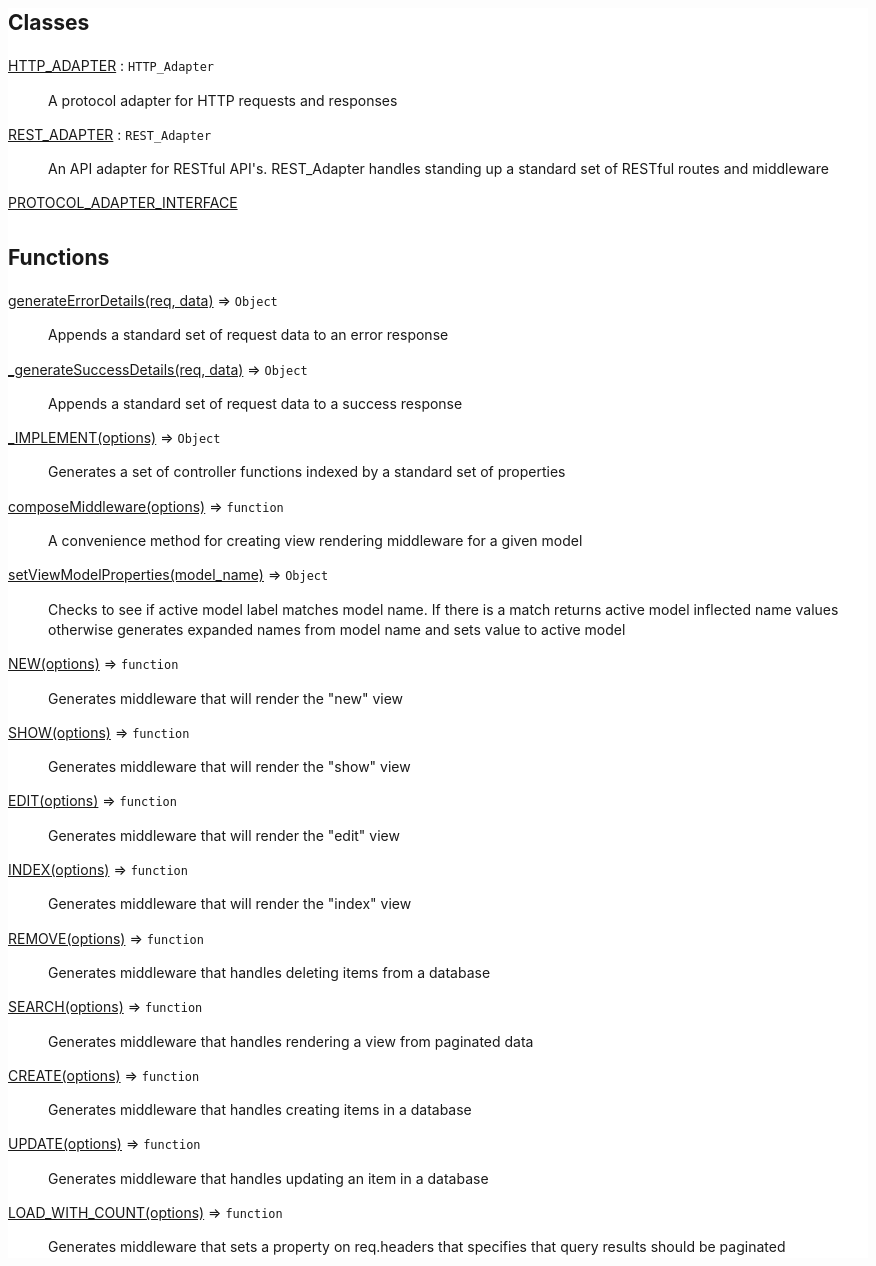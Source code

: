 ## Classes

<dl>
<dt><a href="#HTTP_ADAPTER">HTTP_ADAPTER</a> : <code>HTTP_Adapter</code></dt>
<dd><p>A protocol adapter for HTTP requests and responses</p>
</dd>
<dt><a href="#REST_ADAPTER">REST_ADAPTER</a> : <code>REST_Adapter</code></dt>
<dd><p>An API adapter for RESTful API&#39;s. REST_Adapter handles standing up a standard set of RESTful routes and middleware</p>
</dd>
<dt><a href="#PROTOCOL_ADAPTER_INTERFACE">PROTOCOL_ADAPTER_INTERFACE</a></dt>
<dd></dd>
</dl>

## Functions

<dl>
<dt><a href="#generateErrorDetails">generateErrorDetails(req, data)</a> ⇒ <code>Object</code></dt>
<dd><p>Appends a standard set of request data to an error response</p>
</dd>
<dt><a href="#_generateSuccessDetails">_generateSuccessDetails(req, data)</a> ⇒ <code>Object</code></dt>
<dd><p>Appends a standard set of request data to a success response</p>
</dd>
<dt><a href="#_IMPLEMENT">_IMPLEMENT(options)</a> ⇒ <code>Object</code></dt>
<dd><p>Generates a set of controller functions indexed by a standard set of properties</p>
</dd>
<dt><a href="#composeMiddleware">composeMiddleware(options)</a> ⇒ <code>function</code></dt>
<dd><p>A convenience method for creating view rendering middleware for a given model</p>
</dd>
<dt><a href="#setViewModelProperties">setViewModelProperties(model_name)</a> ⇒ <code>Object</code></dt>
<dd><p>Checks to see if active model label matches model name. If there is a match returns active model inflected name values otherwise generates expanded names from model name and sets value to active model</p>
</dd>
<dt><a href="#NEW">NEW(options)</a> ⇒ <code>function</code></dt>
<dd><p>Generates middleware that will render the &quot;new&quot; view</p>
</dd>
<dt><a href="#SHOW">SHOW(options)</a> ⇒ <code>function</code></dt>
<dd><p>Generates middleware that will render the &quot;show&quot; view</p>
</dd>
<dt><a href="#EDIT">EDIT(options)</a> ⇒ <code>function</code></dt>
<dd><p>Generates middleware that will render the &quot;edit&quot; view</p>
</dd>
<dt><a href="#INDEX">INDEX(options)</a> ⇒ <code>function</code></dt>
<dd><p>Generates middleware that will render the &quot;index&quot; view</p>
</dd>
<dt><a href="#REMOVE">REMOVE(options)</a> ⇒ <code>function</code></dt>
<dd><p>Generates middleware that handles deleting items from a database</p>
</dd>
<dt><a href="#SEARCH">SEARCH(options)</a> ⇒ <code>function</code></dt>
<dd><p>Generates middleware that handles rendering a view from paginated data</p>
</dd>
<dt><a href="#CREATE">CREATE(options)</a> ⇒ <code>function</code></dt>
<dd><p>Generates middleware that handles creating items in a database</p>
</dd>
<dt><a href="#UPDATE">UPDATE(options)</a> ⇒ <code>function</code></dt>
<dd><p>Generates middleware that handles updating an item in a database</p>
</dd>
<dt><a href="#LOAD_WITH_COUNT">LOAD_WITH_COUNT(options)</a> ⇒ <code>function</code></dt>
<dd><p>Generates middleware that sets a property on req.headers that specifies that query results should be paginated</p>